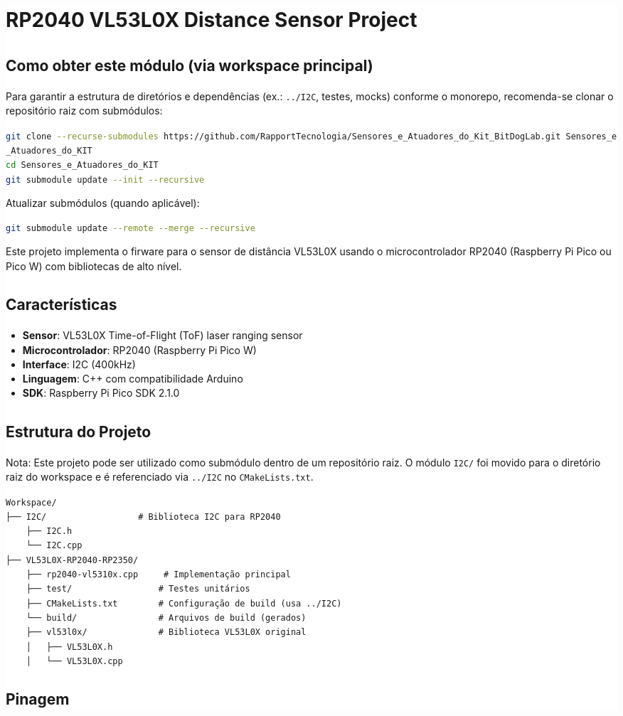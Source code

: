 # RP2040 VL53L0X Distance Sensor Project

## Como obter este módulo (via workspace principal)

Para garantir a estrutura de diretórios e dependências (ex.: `../I2C`, testes, mocks) conforme o monorepo, recomenda-se clonar o repositório raiz com submódulos:

```bash
git clone --recurse-submodules https://github.com/RapportTecnologia/Sensores_e_Atuadores_do_Kit_BitDogLab.git Sensores_e_Atuadores_do_KIT
cd Sensores_e_Atuadores_do_KIT
git submodule update --init --recursive
```

Atualizar submódulos (quando aplicável):

```bash
git submodule update --remote --merge --recursive
```

Este projeto implementa o firware para o sensor de distância VL53L0X usando o microcontrolador RP2040 (Raspberry Pi Pico ou Pico W) com bibliotecas de alto nível.

## Características

- **Sensor**: VL53L0X Time-of-Flight (ToF) laser ranging sensor
- **Microcontrolador**: RP2040 (Raspberry Pi Pico W)
- **Interface**: I2C (400kHz)
- **Linguagem**: C++ com compatibilidade Arduino
- **SDK**: Raspberry Pi Pico SDK 2.1.0

## Estrutura do Projeto

Nota: Este projeto pode ser utilizado como submódulo dentro de um repositório raiz. O módulo `I2C/` foi movido para o diretório raiz do workspace e é referenciado via `../I2C` no `CMakeLists.txt`.

```
Workspace/
├── I2C/                  # Biblioteca I2C para RP2040
    ├── I2C.h
    └── I2C.cpp   
├── VL53L0X-RP2040-RP2350/
    ├── rp2040-vl5310x.cpp     # Implementação principal
    ├── test/                 # Testes unitários
    ├── CMakeLists.txt        # Configuração de build (usa ../I2C)
    └── build/                # Arquivos de build (gerados)
    ├── vl53l0x/              # Biblioteca VL53L0X original
    │   ├── VL53L0X.h
    │   └── VL53L0X.cpp
```

## Pinagem
